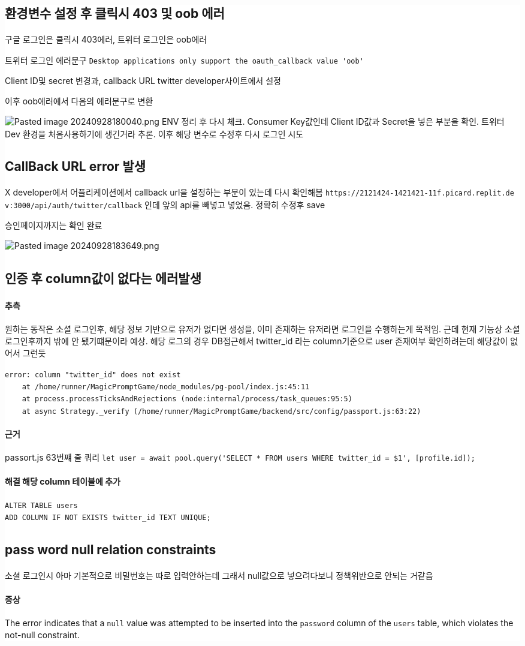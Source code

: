 ## 환경변수 설정 후 클릭시 403 및 oob 에러
구글 로그인은 클릭시 403에러, 트위터 로그인은 oob에러

트위터 로그인 에러문구
`Desktop applications only support the oauth_callback value 'oob'`

Client ID및 secret 변경과, callback URL twitter developer사이트에서 설정

이후 oob에러에서 다음의 에러문구로 변환


![Pasted image 20240928180040.png](/img/user/images/Past%20images/Pasted%20image%2020240928180040.png)
ENV 정리 후 다시 체크. Consumer Key값인데 Client ID값과 Secret을 넣은 부분을 확인. 트위터 Dev 환경을 처음사용하기에 생긴거라 추론.
이후 해당 변수로 수정후 다시 로그인 시도

## CallBack URL error 발생
X developer에서 어플리케이션에서 callback url을 설정하는 부분이 있는데 다시 확인해봄
`https://2121424-1421421-11f.picard.replit.dev:3000/api/auth/twitter/callback` 인데 앞의 api를 빼넣고 넣었음. 정확히 수정후 save

 승인페이지까지는 확인 완료

![Pasted image 20240928183649.png](/img/user/images/Past%20images/Pasted%20image%2020240928183649.png)

## 인증 후 column값이 없다는 에러발생
#### 추측
원하는 동작은 소셜 로그인후, 해당 정보 기반으로 유저가 없다면 생성을, 이미 존재하는 유저라면 로그인을 수행하는게 목적임. 근데 현재 기능상 소셜로그인후까지 밖에 안 됐기떄문이라 예상.
해당 로그의 경우 DB접근해서 twitter_id 라는 column기준으로 user  존재여부 확인하려는데 해당값이 없어서 그런듯
```
error: column "twitter_id" does not exist
    at /home/runner/MagicPromptGame/node_modules/pg-pool/index.js:45:11
    at process.processTicksAndRejections (node:internal/process/task_queues:95:5)
    at async Strategy._verify (/home/runner/MagicPromptGame/backend/src/config/passport.js:63:22)
```
#### 근거
passort.js 63번쨰 줄 쿼리
`let user = await pool.query('SELECT * FROM users WHERE twitter_id = $1', [profile.id]);`

#### 해결 해당 column 테이블에 추가
```
ALTER TABLE users
ADD COLUMN IF NOT EXISTS twitter_id TEXT UNIQUE;
```


## pass word null relation constraints
소셜 로그인시 아마 기본적으로 비밀번호는 따로 입력안하는데 그래서 null값으로 넣으려다보니 정책위반으로 안되는 거같음
#### 증상
The error indicates that a `null` value was attempted to be inserted into the `password` column of the `users` table, which violates the not-null constraint.
